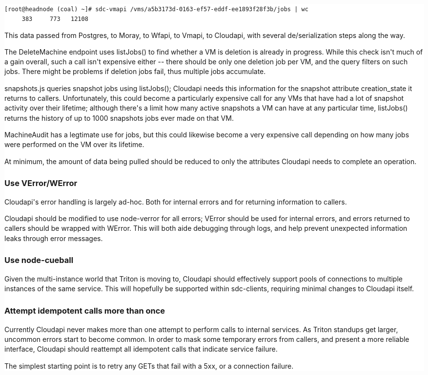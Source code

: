     [root@headnode (coal) ~]# sdc-vmapi /vms/a5b3173d-0163-ef57-eddf-ee1893f28f3b/jobs | wc
         383     773   12108

This data passed from Postgres, to Moray, to Wfapi, to Vmapi, to Cloudapi, with
several de/serialization steps along the way.

The DeleteMachine endpoint uses listJobs() to find whether a VM is deletion is
already in progress. While this check isn't much of a gain overall, such a call
isn't expensive either -- there should be only one deletion job per VM, and the
query filters on such jobs. There might be problems if deletion jobs fail, thus
multiple jobs accumulate.

snapshots.js queries snapshot jobs using listJobs(); Cloudapi needs this
information for the snapshot attribute creation\_state it returns to callers.
Unfortunately, this could become a particularly expensive call for any VMs that
have had a lot of snapshot activity over their lifetime; although there's a
limit how many active snapshots a VM can have at any particular time, listJobs()
returns the history of up to 1000 snapshots jobs ever made on that VM.

MachineAudit has a legtimate use for jobs, but this could likewise become a very
expensive call depending on how many jobs were performed on the VM over its
lifetime.

At minimum, the amount of data being pulled should be reduced to only the
attributes Cloudapi needs to complete an operation.


### Use VError/WError

Cloudapi's error handling is largely ad-hoc. Both for internal errors and for
returning information to callers.

Cloudapi should be modified to use node-verror for all errors; VError should be
used for internal errors, and errors returned to callers should be wrapped with
WError. This will both aide debugging through logs, and help prevent unexpected
information leaks through error messages.


### Use node-cueball

Given the multi-instance world that Triton is moving to, Cloudapi should
effectively support pools of connections to multiple instances of the same
service. This will hopefully be supported within sdc-clients, requiring minimal
changes to Cloudapi itself.


### Attempt idempotent calls more than once

Currently Cloudapi never makes more than one attempt to perform calls to
internal services. As Triton standups get larger, uncommon errors start to
become common. In order to mask some temporary errors from callers, and present
a more reliable interface, Cloudapi should reattempt all idempotent calls that
indicate service failure.

The simplest starting point is to retry any GETs that fail with a 5xx, or a
connection failure.
